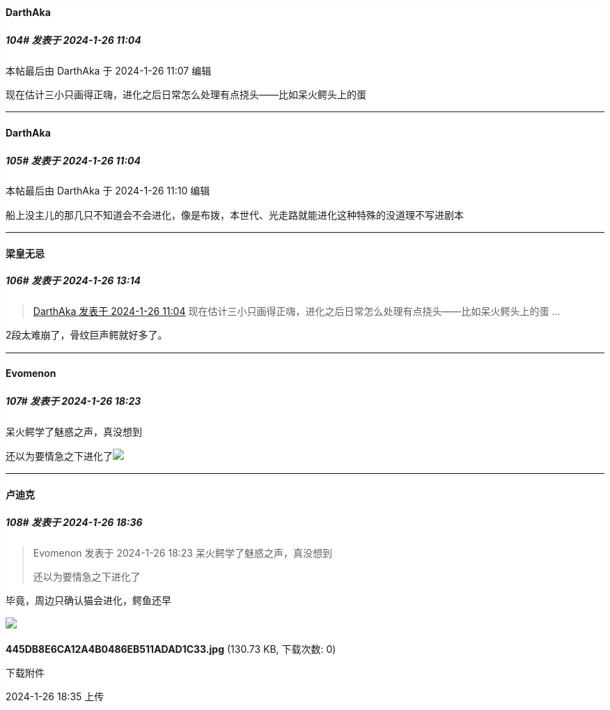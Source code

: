 ####  DarthAka  
##### 104#       发表于 2024-1-26 11:04

 本帖最后由 DarthAka 于 2024-1-26 11:07 编辑 

现在估计三小只画得正嗨，进化之后日常怎么处理有点挠头——比如呆火鳄头上的蛋

*****

####  DarthAka  
##### 105#       发表于 2024-1-26 11:04

 本帖最后由 DarthAka 于 2024-1-26 11:10 编辑 

船上没主儿的那几只不知道会不会进化，像是布拨，本世代、光走路就能进化这种特殊的没道理不写进剧本


*****

####  梁皇无忌  
##### 106#       发表于 2024-1-26 13:14

<blockquote><a href="httphttps://bbs.saraba1st.com/2b/forum.php?mod=redirect&amp;goto=findpost&amp;pid=63781591&amp;ptid=2165753" target="_blank">DarthAka 发表于 2024-1-26 11:04</a>
现在估计三小只画得正嗨，进化之后日常怎么处理有点挠头——比如呆火鳄头上的蛋 ...</blockquote>
2段太难崩了，骨纹巨声鳄就好多了。


*****

####  Evomenon  
##### 107#       发表于 2024-1-26 18:23

呆火鳄学了魅惑之声，真没想到

还以为要情急之下进化了<img src="https://static.saraba1st.com/image/smiley/face2017/037.png" referrerpolicy="no-referrer">


*****

####  卢迪克  
##### 108#       发表于 2024-1-26 18:36

<blockquote>Evomenon 发表于 2024-1-26 18:23
呆火鳄学了魅惑之声，真没想到

还以为要情急之下进化了</blockquote>
毕竟，周边只确认猫会进化，鳄鱼还早

<img src="https://img.saraba1st.com/forum/202401/26/183553vtckpklcjkl9mckk.jpg" referrerpolicy="no-referrer">

<strong>445DB8E6CA12A4B0486EB511ADAD1C33.jpg</strong> (130.73 KB, 下载次数: 0)

下载附件

2024-1-26 18:35 上传
